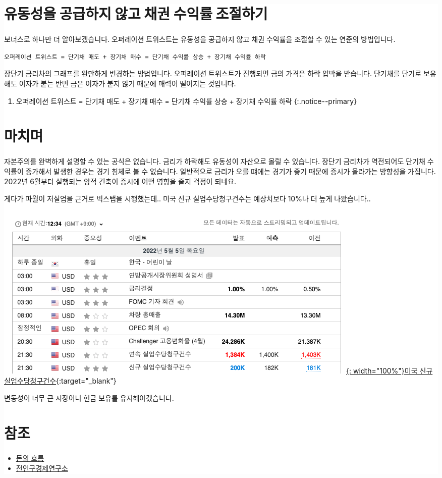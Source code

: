 # 유동성을 공급하지 않고 채권 수익률 조절하기 

보너스로 하나만 더 알아보겠습니다. 오퍼레이션 트위스트는 유동성을 공급하지 않고 채권 수익률을 조절할 수 있는 연준의 방법입니다. 

```
오퍼레이션 트위스트 = 단기채 매도 + 장기채 매수 = 단기채 수익률 상승 + 장기채 수익률 하락
```

장단기 금리차의 그래프를 완만하게 변경하는 방법입니다. 오퍼레이션 트위스트가 진행되면 금의 가격은 하락 압박을 받습니다. 단기채를 단기로 보유해도 이자가 붙는 반면 금은 이자가 붙지 않기 때문에 매력이 떨어지는 것입니다.  

1. 오퍼레이션 트위스트 = 단기채 매도 + 장기채 매수 = 단기채 수익률 상승 + 장기채 수익률 하락
{:.notice--primary}

# 마치며

자본주의를 완벽하게 설명할 수 있는 공식은 없습니다. 금리가 하락해도 유동성이 자산으로 몰릴 수 있습니다. 장단기 금리차가 역전되어도 단기채 수익률이 증가해서 발생한 경우는 경기 침체로 볼 수 없습니다. 일반적으로 금리가 오를 떄에는 경기가 좋기 때문에 증시가 올라가는 방향성을 가집니다. 2022년 6월부터 실행되는 양적 긴축이 증시에 어떤 영향을 줄지 걱정이 되네요. 

게다가 파월이 저실업을 근거로 빅스탭을 시행했는데.. 미국 신규 실업수당청구건수는 예상치보다 10%나 더 높게 나왔습니다..

[![미국 신규 실업수당청구건수][17]{: width="100%"}미국 신규 실업수당청구건수][18]{:target="_blank"}

변동성이 너무 큰 시장이니 현금 보유를 유지해야겠습니다.  

# 참조

- [돈의 흐름][900]
- [전인구경제연구소][901]

[900]: http://www.kyobobook.co.kr/product/detailViewKor.laf?ejkGb=KOR&mallGb=KOR&barcode=9788950996208&orderClick=LAG&Kc=
[901]: https://www.youtube.com/c/%EC%A0%84%EC%9D%B8%EA%B5%AC%EA%B2%BD%EC%A0%9C%EC%97%B0%EA%B5%AC%EC%86%8C/featured


[1]: ../interest-rate-1
[2]: ../interest-rate-2

[3]: https://fred.stlouisfed.org/graph/fredgraph.png?g=OJMc
[4]: https://fred.stlouisfed.org/graph/?g=OJMc

[5]: https://fred.stlouisfed.org/graph/fredgraph.png?g=OXuh
[6]: https://fred.stlouisfed.org/graph/?g=OXuh

[7]: /assets/images/economy/economy-0-korea-money-multiplier.jpg
[8]: https://www.index.go.kr/potal/main/EachDtlPageDetail.do?idx_cd=1072

[9]: https://fred.stlouisfed.org/graph/fredgraph.png?g=OXBl
[10]: https://fred.stlouisfed.org/graph/?g=OXBl

[11]: https://fred.stlouisfed.org/graph/fredgraph.png?g=OXCs
[12]: https://fred.stlouisfed.org/graph/?g=OXCs

[13]: https://fred.stlouisfed.org/graph/fredgraph.png?g=OXCP
[14]: https://fred.stlouisfed.org/graph/?g=OXCP

[15]: https://fred.stlouisfed.org/graph/fredgraph.png?g=OXFP
[16]: https://fred.stlouisfed.org/graph/?g=OXFP

[17]: /assets/images/economy/economy-1-initial-jobless-claims.jpg
[18]: https://kr.investing.com/economic-calendar/initial-jobless-claims-294
